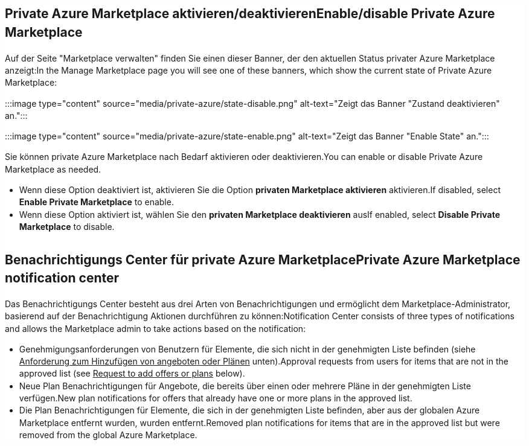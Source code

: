 ## <a name="enabledisable-private-azure-marketplace"></a><span data-ttu-id="de8e1-171">Private Azure Marketplace aktivieren/deaktivieren</span><span class="sxs-lookup"><span data-stu-id="de8e1-171">Enable/disable Private Azure Marketplace</span></span>

<span data-ttu-id="de8e1-172">Auf der Seite "Marketplace verwalten" finden Sie einen dieser Banner, der den aktuellen Status privater Azure Marketplace anzeigt:</span><span class="sxs-lookup"><span data-stu-id="de8e1-172">In the Manage Marketplace page you will see one of these banners, which show the current state of Private Azure Marketplace:</span></span>

:::image type="content" source="media/private-azure/state-disable.png" alt-text="Zeigt das Banner &quot;Zustand deaktivieren&quot; an.":::

:::image type="content" source="media/private-azure/state-enable.png" alt-text="Zeigt das Banner &quot;Enable State&quot; an.":::

<span data-ttu-id="de8e1-175">Sie können private Azure Marketplace nach Bedarf aktivieren oder deaktivieren.</span><span class="sxs-lookup"><span data-stu-id="de8e1-175">You can enable or disable Private Azure Marketplace as needed.</span></span>

- <span data-ttu-id="de8e1-176">Wenn diese Option deaktiviert ist, aktivieren Sie die Option **privaten Marketplace aktivieren** aktivieren.</span><span class="sxs-lookup"><span data-stu-id="de8e1-176">If disabled, select **Enable Private Marketplace** to enable.</span></span>
- <span data-ttu-id="de8e1-177">Wenn diese Option aktiviert ist, wählen Sie den **privaten Marketplace deaktivieren** aus</span><span class="sxs-lookup"><span data-stu-id="de8e1-177">If enabled, select **Disable Private Marketplace** to disable.</span></span>

## <a name="private-azure-marketplace-notification-center"></a><span data-ttu-id="de8e1-178">Benachrichtigungs Center für private Azure Marketplace</span><span class="sxs-lookup"><span data-stu-id="de8e1-178">Private Azure Marketplace notification center</span></span>

<span data-ttu-id="de8e1-179">Das Benachrichtigungs Center besteht aus drei Arten von Benachrichtigungen und ermöglicht dem Marketplace-Administrator, basierend auf der Benachrichtigung Aktionen durchführen zu können:</span><span class="sxs-lookup"><span data-stu-id="de8e1-179">Notification Center consists of three types of notifications and allows the Marketplace admin to take actions based on the notification:</span></span>

- <span data-ttu-id="de8e1-180">Genehmigungsanforderungen von Benutzern für Elemente, die sich nicht in der genehmigten Liste befinden (siehe [Anforderung zum Hinzufügen von angeboten oder Plänen](#request-to-add-offers-or-plans) unten).</span><span class="sxs-lookup"><span data-stu-id="de8e1-180">Approval requests from users for items that are not in the approved list (see [Request to add offers or plans](#request-to-add-offers-or-plans) below).</span></span>
- <span data-ttu-id="de8e1-181">Neue Plan Benachrichtigungen für Angebote, die bereits über einen oder mehrere Pläne in der genehmigten Liste verfügen.</span><span class="sxs-lookup"><span data-stu-id="de8e1-181">New plan notifications for offers that already have one or more plans in the approved list.</span></span>
- <span data-ttu-id="de8e1-182">Die Plan Benachrichtigungen für Elemente, die sich in der genehmigten Liste befinden, aber aus der globalen Azure Marketplace entfernt wurden, wurden entfernt.</span><span class="sxs-lookup"><span data-stu-id="de8e1-182">Removed plan notifications for items that are in the approved list but were removed from the global Azure Marketplace.</span></span>

